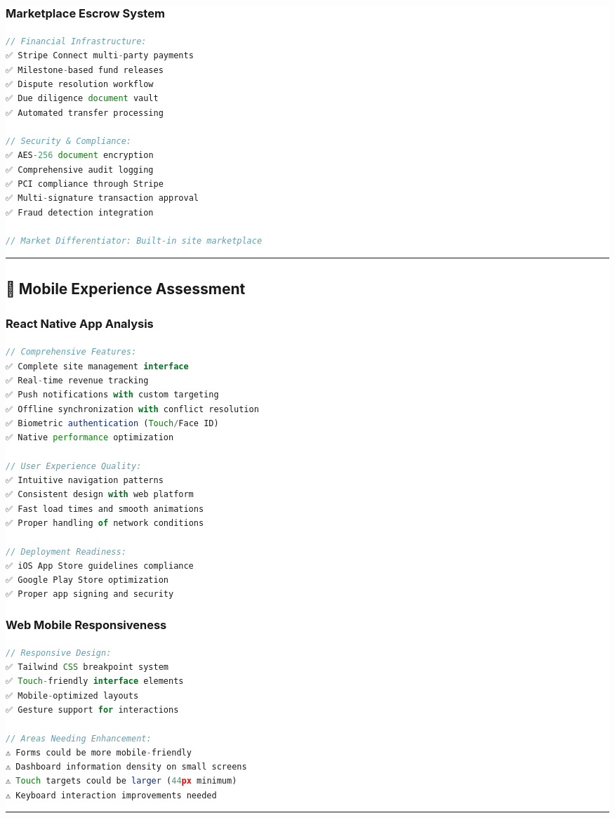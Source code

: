 ### **Marketplace Escrow System**
```typescript
// Financial Infrastructure:
✅ Stripe Connect multi-party payments
✅ Milestone-based fund releases
✅ Dispute resolution workflow
✅ Due diligence document vault
✅ Automated transfer processing

// Security & Compliance:
✅ AES-256 document encryption
✅ Comprehensive audit logging
✅ PCI compliance through Stripe
✅ Multi-signature transaction approval
✅ Fraud detection integration

// Market Differentiator: Built-in site marketplace
```

---

## 📱 **Mobile Experience Assessment**

### **React Native App Analysis**
```typescript
// Comprehensive Features:
✅ Complete site management interface
✅ Real-time revenue tracking
✅ Push notifications with custom targeting
✅ Offline synchronization with conflict resolution
✅ Biometric authentication (Touch/Face ID)
✅ Native performance optimization

// User Experience Quality:
✅ Intuitive navigation patterns
✅ Consistent design with web platform
✅ Fast load times and smooth animations
✅ Proper handling of network conditions

// Deployment Readiness:
✅ iOS App Store guidelines compliance
✅ Google Play Store optimization
✅ Proper app signing and security
```

### **Web Mobile Responsiveness**
```typescript
// Responsive Design:
✅ Tailwind CSS breakpoint system
✅ Touch-friendly interface elements
✅ Mobile-optimized layouts
✅ Gesture support for interactions

// Areas Needing Enhancement:
⚠️ Forms could be more mobile-friendly
⚠️ Dashboard information density on small screens
⚠️ Touch targets could be larger (44px minimum)
⚠️ Keyboard interaction improvements needed
```

---